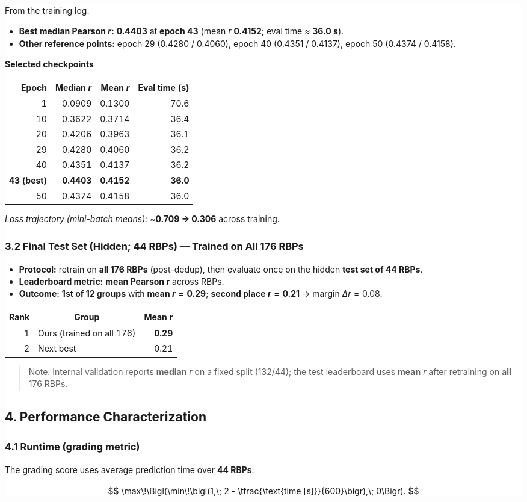 From the training log:

* **Best median Pearson $r$:** **0.4403** at **epoch 43** (mean $r$ **0.4152**; eval time $\approx$ **36.0 s**).
* **Other reference points:** epoch 29 (0.4280 / 0.4060), epoch 40 (0.4351 / 0.4137), epoch 50 (0.4374 / 0.4158).

**Selected checkpoints**

|     **Epoch** | **Median $r$** | **Mean $r$** | **Eval time (s)** |
| ------------: | -------------: | -----------: | ----------------: |
|             1 |         0.0909 |       0.1300 |              70.6 |
|            10 |         0.3622 |       0.3714 |              36.4 |
|            20 |         0.4206 |       0.3963 |              36.1 |
|            29 |         0.4280 |       0.4060 |              36.2 |
|            40 |         0.4351 |       0.4137 |              36.2 |
| **43 (best)** |     **0.4403** |   **0.4152** |          **36.0** |
|            50 |         0.4374 |       0.4158 |              36.0 |

*Loss trajectory (mini-batch means):* \~**0.709 → 0.306** across training.

### 3.2 Final Test Set (Hidden; 44 RBPs) — Trained on All 176 RBPs

* **Protocol:** retrain on **all 176 RBPs** (post-dedup), then evaluate once on the hidden **test set of 44 RBPs**.
* **Leaderboard metric:** **mean Pearson $r$** across RBPs.
* **Outcome:** **1st of 12 groups** with **mean $r = 0.29$**; **second place $r = 0.21$** → margin $\Delta r = 0.08$.

| **Rank** | **Group**                 | **Mean $r$** |
| -------: | ------------------------- | -----------: |
|        1 | Ours (trained on all 176) |     **0.29** |
|        2 | Next best                 |         0.21 |

> Note: Internal validation reports **median** $r$ on a fixed split (132/44); the test leaderboard uses **mean** $r$ after retraining on **all** 176 RBPs.

## 4. Performance Characterization

### 4.1 Runtime (grading metric)

The grading score uses average prediction time over **44 RBPs**:

$$
\max\!\Bigl(\min\!\bigl(1,\; 2 - \tfrac{\text{time [s]}}{600}\bigr),\; 0\Bigr).
$$
